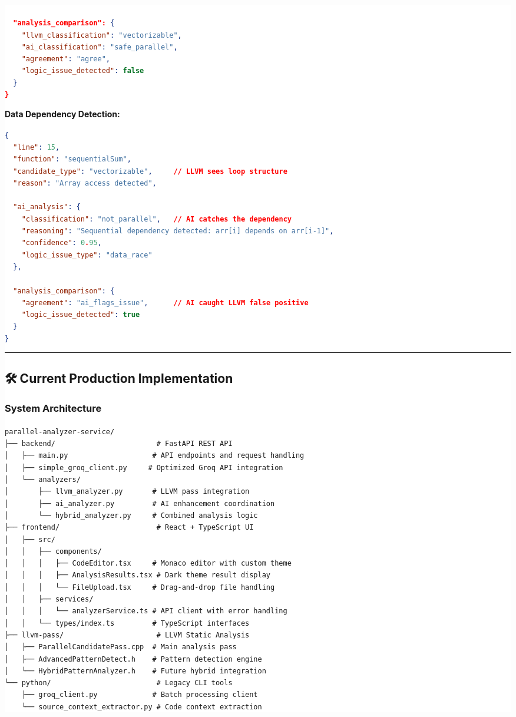 ```json
  
  "analysis_comparison": {
    "llvm_classification": "vectorizable", 
    "ai_classification": "safe_parallel",
    "agreement": "agree",
    "logic_issue_detected": false
  }
}
```

**Data Dependency Detection:**
```json
{
  "line": 15,
  "function": "sequentialSum", 
  "candidate_type": "vectorizable",     // LLVM sees loop structure
  "reason": "Array access detected",
  
  "ai_analysis": {
    "classification": "not_parallel",   // AI catches the dependency
    "reasoning": "Sequential dependency detected: arr[i] depends on arr[i-1]",
    "confidence": 0.95,
    "logic_issue_type": "data_race"
  },
  
  "analysis_comparison": {
    "agreement": "ai_flags_issue",      // AI caught LLVM false positive
    "logic_issue_detected": true
  }
}
```

---

## 🛠 Current Production Implementation

### System Architecture
```
parallel-analyzer-service/
├── backend/                        # FastAPI REST API
│   ├── main.py                    # API endpoints and request handling
│   ├── simple_groq_client.py     # Optimized Groq API integration
│   └── analyzers/
│       ├── llvm_analyzer.py       # LLVM pass integration
│       ├── ai_analyzer.py         # AI enhancement coordination
│       └── hybrid_analyzer.py     # Combined analysis logic
├── frontend/                       # React + TypeScript UI
│   ├── src/
│   │   ├── components/
│   │   │   ├── CodeEditor.tsx     # Monaco editor with custom theme
│   │   │   ├── AnalysisResults.tsx # Dark theme result display
│   │   │   └── FileUpload.tsx     # Drag-and-drop file handling
│   │   ├── services/
│   │   │   └── analyzerService.ts # API client with error handling
│   │   └── types/index.ts         # TypeScript interfaces
├── llvm-pass/                      # LLVM Static Analysis
│   ├── ParallelCandidatePass.cpp  # Main analysis pass
│   ├── AdvancedPatternDetect.h    # Pattern detection engine
│   └── HybridPatternAnalyzer.h    # Future hybrid integration
└── python/                         # Legacy CLI tools
    ├── groq_client.py             # Batch processing client
    └── source_context_extractor.py # Code context extraction
```
